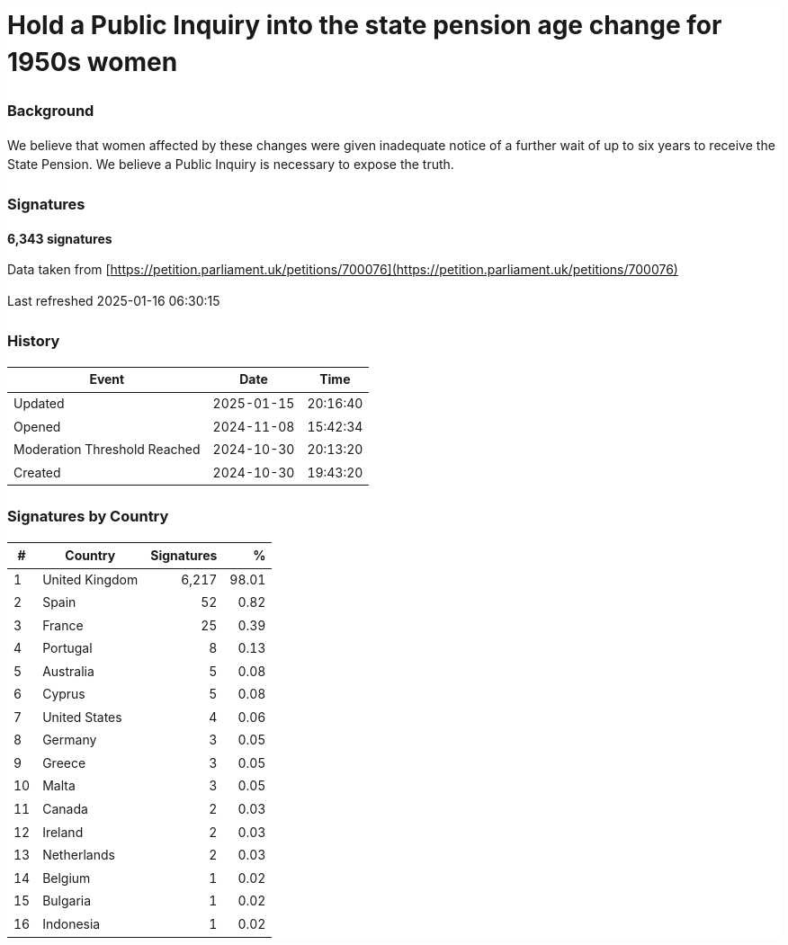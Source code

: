 # Hold a Public Inquiry into the state pension age change for 1950s women

### Background

We believe that women affected by these changes were given inadequate notice of a further wait of up to six years to receive the State Pension. We believe a Public Inquiry is necessary to expose the truth.

### Signatures

**6,343 signatures**

Data taken from [https://petition.parliament.uk/petitions/700076](https://petition.parliament.uk/petitions/700076)

Last refreshed 2025-01-16 06:30:15

### History

| Event | Date | Time |
| - | - | - |
| Updated | 2025-01-15 | 20:16:40 |
| Opened | 2024-11-08 | 15:42:34 |
| Moderation Threshold Reached | 2024-10-30 | 20:13:20 |
| Created | 2024-10-30 | 19:43:20 |

### Signatures by Country

| # | Country | Signatures | % |
| - | - | -: | -: |
| 1 | United Kingdom | 6,217 | 98.01 |
| 2 | Spain | 52 | 0.82 |
| 3 | France | 25 | 0.39 |
| 4 | Portugal | 8 | 0.13 |
| 5 | Australia | 5 | 0.08 |
| 6 | Cyprus | 5 | 0.08 |
| 7 | United States | 4 | 0.06 |
| 8 | Germany | 3 | 0.05 |
| 9 | Greece | 3 | 0.05 |
| 10 | Malta | 3 | 0.05 |
| 11 | Canada | 2 | 0.03 |
| 12 | Ireland | 2 | 0.03 |
| 13 | Netherlands | 2 | 0.03 |
| 14 | Belgium | 1 | 0.02 |
| 15 | Bulgaria | 1 | 0.02 |
| 16 | Indonesia | 1 | 0.02 |